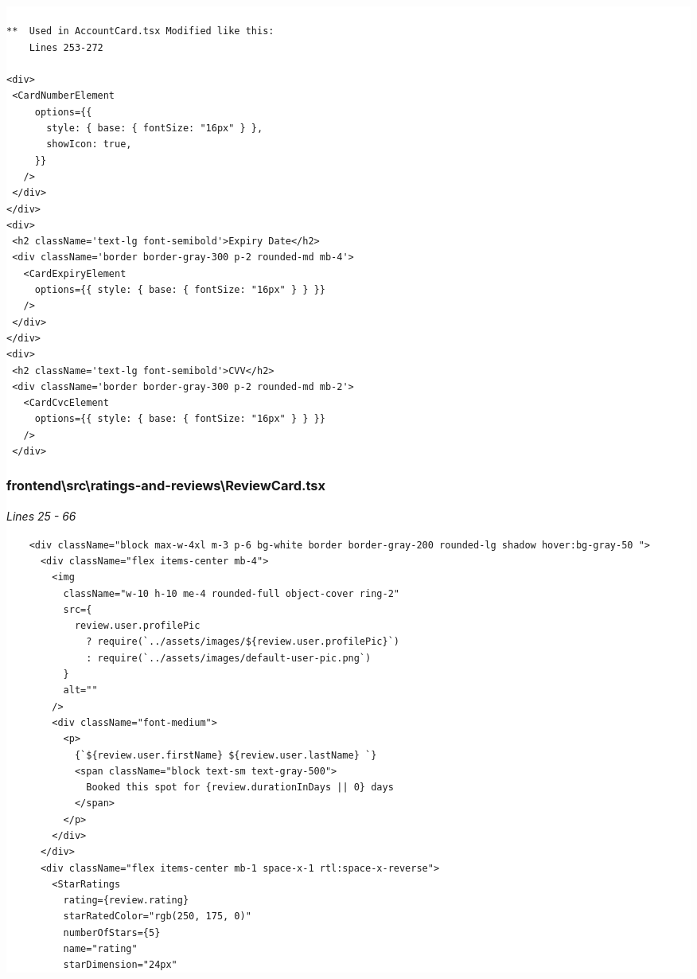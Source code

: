 ```

**  Used in AccountCard.tsx Modified like this:
    Lines 253-272

<div>
 <CardNumberElement
     options={{
       style: { base: { fontSize: "16px" } },
       showIcon: true,
     }}
   />
 </div>
</div>
<div>
 <h2 className='text-lg font-semibold'>Expiry Date</h2>
 <div className='border border-gray-300 p-2 rounded-md mb-4'>
   <CardExpiryElement
     options={{ style: { base: { fontSize: "16px" } } }}
   />
 </div>
</div>
<div>
 <h2 className='text-lg font-semibold'>CVV</h2>
 <div className='border border-gray-300 p-2 rounded-md mb-2'>
   <CardCvcElement
     options={{ style: { base: { fontSize: "16px" } } }}
   />
 </div>
```
### frontend\src\ratings-and-reviews\ReviewCard.tsx

  

*Lines 25 - 66*

```
    <div className="block max-w-4xl m-3 p-6 bg-white border border-gray-200 rounded-lg shadow hover:bg-gray-50 ">
      <div className="flex items-center mb-4">
        <img
          className="w-10 h-10 me-4 rounded-full object-cover ring-2"
          src={
            review.user.profilePic
              ? require(`../assets/images/${review.user.profilePic}`)
              : require(`../assets/images/default-user-pic.png`)
          }
          alt=""
        />
        <div className="font-medium">
          <p>
            {`${review.user.firstName} ${review.user.lastName} `}
            <span className="block text-sm text-gray-500">
              Booked this spot for {review.durationInDays || 0} days
            </span>
          </p>
        </div>
      </div>
      <div className="flex items-center mb-1 space-x-1 rtl:space-x-reverse">
        <StarRatings
          rating={review.rating}
          starRatedColor="rgb(250, 175, 0)"
          numberOfStars={5}
          name="rating"
          starDimension="24px"
```
